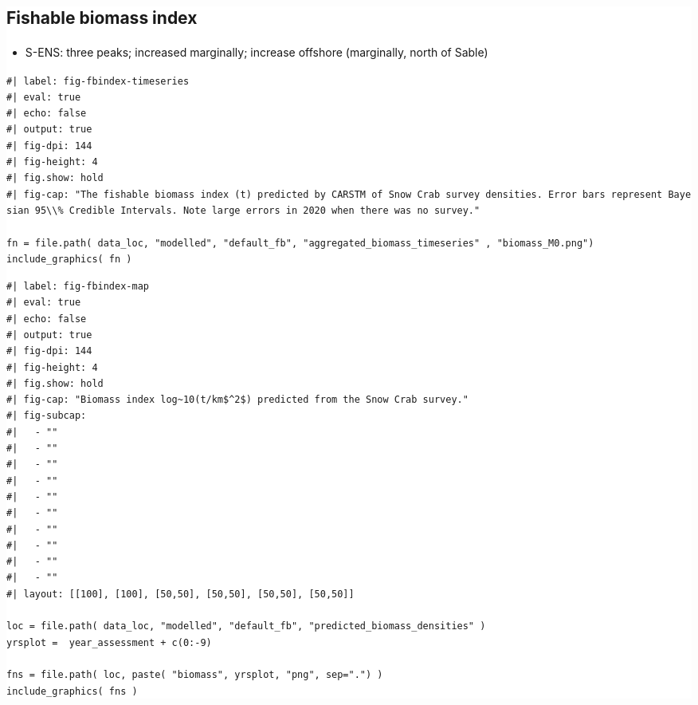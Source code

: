  
 

## Fishable biomass index
 

- S-ENS:  three peaks; increased marginally; increase offshore (marginally, north of Sable)
 

```{r}
#| label: fig-fbindex-timeseries
#| eval: true
#| echo: false 
#| output: true
#| fig-dpi: 144
#| fig-height: 4
#| fig.show: hold
#| fig-cap: "The fishable biomass index (t) predicted by CARSTM of Snow Crab survey densities. Error bars represent Bayesian 95\\% Credible Intervals. Note large errors in 2020 when there was no survey."

fn = file.path( data_loc, "modelled", "default_fb", "aggregated_biomass_timeseries" , "biomass_M0.png")
include_graphics( fn )

```
 

```{r}
#| label: fig-fbindex-map
#| eval: true
#| echo: false 
#| output: true
#| fig-dpi: 144
#| fig-height: 4
#| fig.show: hold
#| fig-cap: "Biomass index log~10(t/km$^2$) predicted from the Snow Crab survey."
#| fig-subcap: 
#|   - ""
#|   - ""
#|   - ""
#|   - ""
#|   - ""
#|   - ""
#|   - ""
#|   - ""
#|   - ""
#|   - ""
#| layout: [[100], [100], [50,50], [50,50], [50,50], [50,50]]
  
loc = file.path( data_loc, "modelled", "default_fb", "predicted_biomass_densities" )
yrsplot =  year_assessment + c(0:-9)

fns = file.path( loc, paste( "biomass", yrsplot, "png", sep=".") )
include_graphics( fns )
```
  